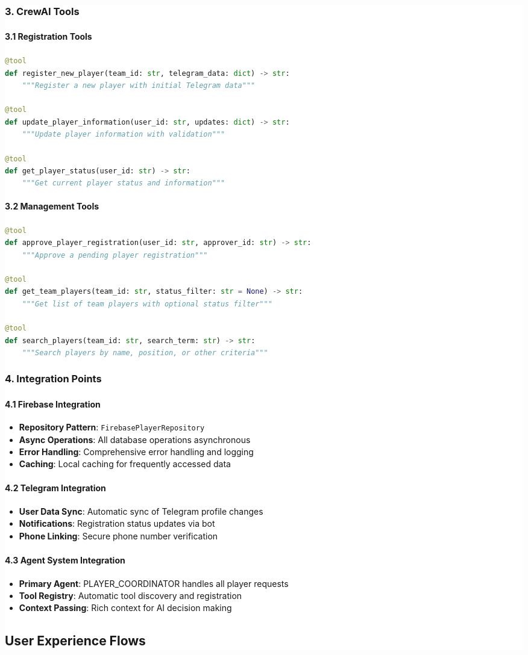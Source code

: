 ### 3. CrewAI Tools

#### 3.1 Registration Tools
```python
@tool
def register_new_player(team_id: str, telegram_data: dict) -> str:
    """Register a new player with initial Telegram data"""

@tool
def update_player_information(user_id: str, updates: dict) -> str:
    """Update player information with validation"""

@tool
def get_player_status(user_id: str) -> str:
    """Get current player status and information"""
```

#### 3.2 Management Tools
```python
@tool
def approve_player_registration(user_id: str, approver_id: str) -> str:
    """Approve a pending player registration"""

@tool
def get_team_players(team_id: str, status_filter: str = None) -> str:
    """Get list of team players with optional status filter"""

@tool
def search_players(team_id: str, search_term: str) -> str:
    """Search players by name, position, or other criteria"""
```

### 4. Integration Points

#### 4.1 Firebase Integration
- **Repository Pattern**: `FirebasePlayerRepository`
- **Async Operations**: All database operations asynchronous
- **Error Handling**: Comprehensive error handling and logging
- **Caching**: Local caching for frequently accessed data

#### 4.2 Telegram Integration
- **User Data Sync**: Automatic sync of Telegram profile changes
- **Notifications**: Registration status updates via bot
- **Phone Linking**: Secure phone number verification

#### 4.3 Agent System Integration
- **Primary Agent**: PLAYER_COORDINATOR handles all player requests
- **Tool Registry**: Automatic tool discovery and registration
- **Context Passing**: Rich context for AI decision making

## User Experience Flows
